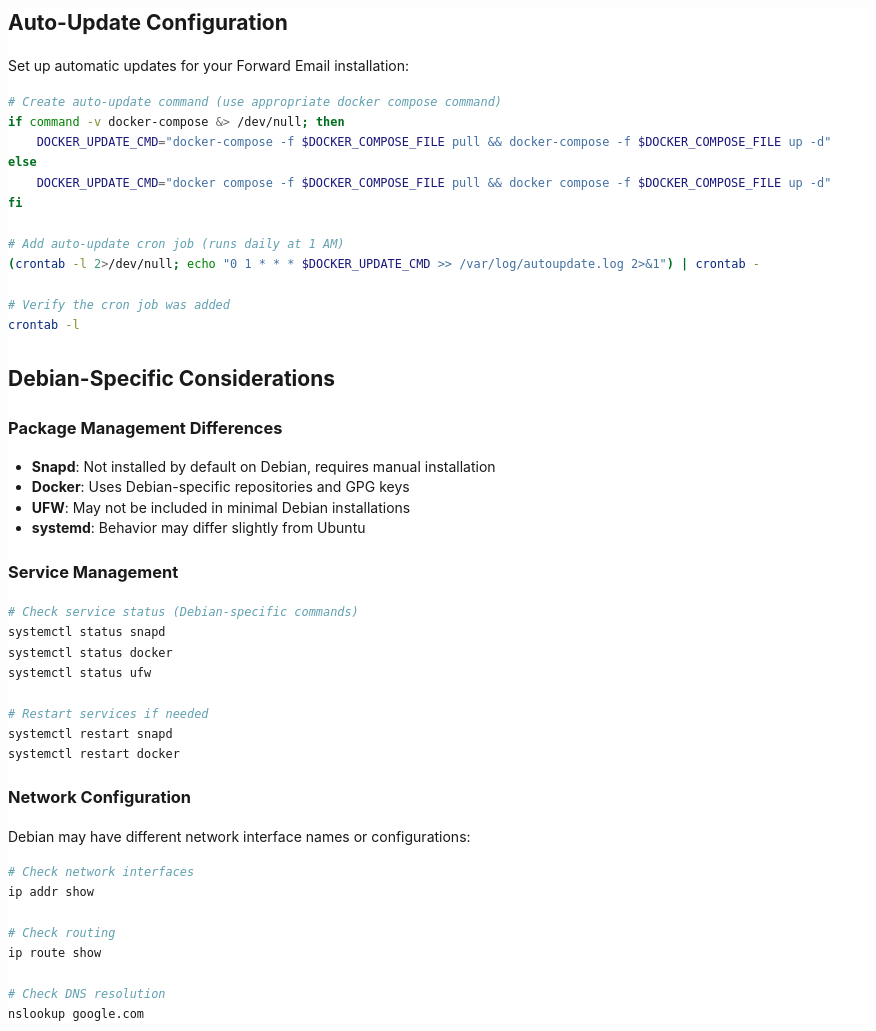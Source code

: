 ## Auto-Update Configuration

Set up automatic updates for your Forward Email installation:

```bash
# Create auto-update command (use appropriate docker compose command)
if command -v docker-compose &> /dev/null; then
    DOCKER_UPDATE_CMD="docker-compose -f $DOCKER_COMPOSE_FILE pull && docker-compose -f $DOCKER_COMPOSE_FILE up -d"
else
    DOCKER_UPDATE_CMD="docker compose -f $DOCKER_COMPOSE_FILE pull && docker compose -f $DOCKER_COMPOSE_FILE up -d"
fi

# Add auto-update cron job (runs daily at 1 AM)
(crontab -l 2>/dev/null; echo "0 1 * * * $DOCKER_UPDATE_CMD >> /var/log/autoupdate.log 2>&1") | crontab -

# Verify the cron job was added
crontab -l
```

## Debian-Specific Considerations

### Package Management Differences

- **Snapd**: Not installed by default on Debian, requires manual installation
- **Docker**: Uses Debian-specific repositories and GPG keys
- **UFW**: May not be included in minimal Debian installations
- **systemd**: Behavior may differ slightly from Ubuntu

### Service Management

```bash
# Check service status (Debian-specific commands)
systemctl status snapd
systemctl status docker
systemctl status ufw

# Restart services if needed
systemctl restart snapd
systemctl restart docker
```

### Network Configuration

Debian may have different network interface names or configurations:

```bash
# Check network interfaces
ip addr show

# Check routing
ip route show

# Check DNS resolution
nslookup google.com
```
